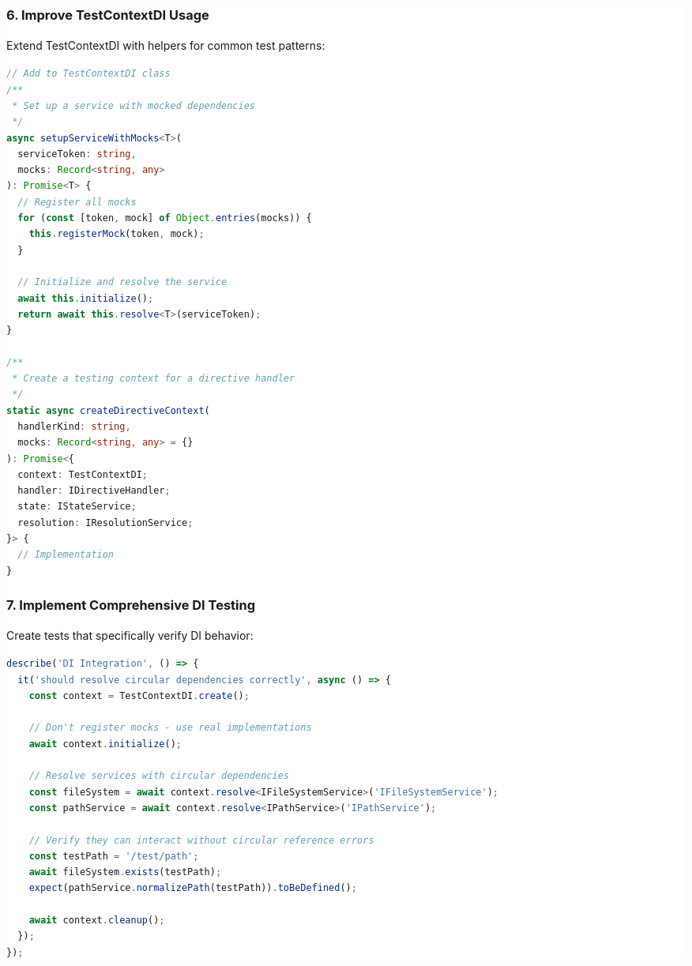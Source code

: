 ### 6. Improve TestContextDI Usage

Extend TestContextDI with helpers for common test patterns:

```typescript
// Add to TestContextDI class
/**
 * Set up a service with mocked dependencies
 */
async setupServiceWithMocks<T>(
  serviceToken: string,
  mocks: Record<string, any>
): Promise<T> {
  // Register all mocks
  for (const [token, mock] of Object.entries(mocks)) {
    this.registerMock(token, mock);
  }
  
  // Initialize and resolve the service
  await this.initialize();
  return await this.resolve<T>(serviceToken);
}

/**
 * Create a testing context for a directive handler
 */
static async createDirectiveContext(
  handlerKind: string,
  mocks: Record<string, any> = {}
): Promise<{
  context: TestContextDI;
  handler: IDirectiveHandler;
  state: IStateService;
  resolution: IResolutionService;
}> {
  // Implementation
}
```

### 7. Implement Comprehensive DI Testing

Create tests that specifically verify DI behavior:

```typescript
describe('DI Integration', () => {
  it('should resolve circular dependencies correctly', async () => {
    const context = TestContextDI.create();
    
    // Don't register mocks - use real implementations
    await context.initialize();
    
    // Resolve services with circular dependencies
    const fileSystem = await context.resolve<IFileSystemService>('IFileSystemService');
    const pathService = await context.resolve<IPathService>('IPathService');
    
    // Verify they can interact without circular reference errors
    const testPath = '/test/path';
    await fileSystem.exists(testPath);
    expect(pathService.normalizePath(testPath)).toBeDefined();
    
    await context.cleanup();
  });
});
```
